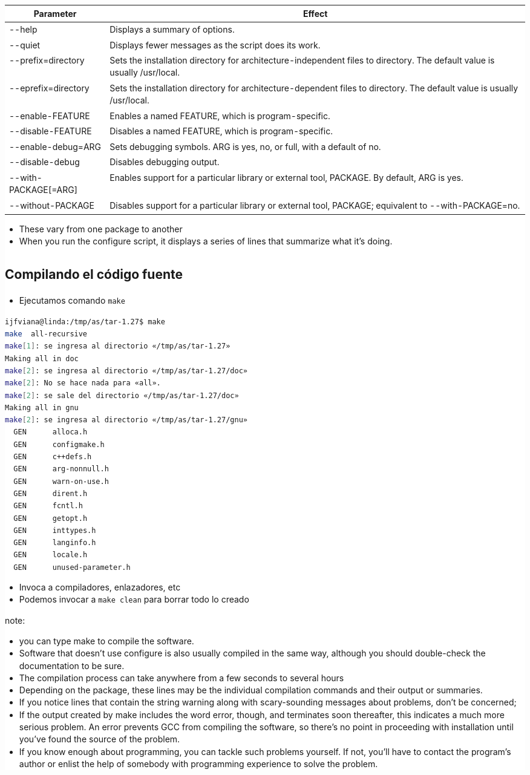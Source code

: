 | Parameter | Effect |
| ----------|--------|
| --help    | Displays a summary of options.
| --quiet   | Displays fewer messages as the script does its work.
| --prefix=directory | Sets the installation directory for architecture-independent files to directory. The default value is usually /usr/local.
| --eprefix=directory | Sets the installation directory for architecture-dependent files to directory. The default value is usually /usr/local.
| --enable-FEATURE    | Enables a named FEATURE, which is program-specific.
| --disable-FEATURE   | Disables a named FEATURE, which is program-specific.
| --enable-debug=ARG  | Sets debugging symbols. ARG is yes, no, or full, with a default of no.
| --disable-debug     |Disables debugging output.
| --with-PACKAGE[=ARG] | Enables support for a particular library or external tool, PACKAGE. By default, ARG is yes.
| --without-PACKAGE      | Disables support for a particular library or external tool, PACKAGE; equivalent to --with-PACKAGE=no.

* These vary from one package to another
* When you run the configure script, it displays a series of lines that summarize what it’s doing.



## Compilando el código fuente
* Ejecutamos comando `make`
```bash
ijfviana@linda:/tmp/as/tar-1.27$ make
make  all-recursive
make[1]: se ingresa al directorio «/tmp/as/tar-1.27»
Making all in doc
make[2]: se ingresa al directorio «/tmp/as/tar-1.27/doc»
make[2]: No se hace nada para «all».
make[2]: se sale del directorio «/tmp/as/tar-1.27/doc»
Making all in gnu
make[2]: se ingresa al directorio «/tmp/as/tar-1.27/gnu»
  GEN      alloca.h
  GEN      configmake.h
  GEN      c++defs.h
  GEN      arg-nonnull.h
  GEN      warn-on-use.h
  GEN      dirent.h
  GEN      fcntl.h
  GEN      getopt.h
  GEN      inttypes.h
  GEN      langinfo.h
  GEN      locale.h
  GEN      unused-parameter.h
```
* Invoca a compiladores, enlazadores, etc
* Podemos invocar a `make clean` para borrar todo lo creado

note:
* you can type make to compile the software.
* Software that doesn’t use configure is also usually compiled in the same way, although you should double-check the documentation to be sure.
* The compilation process can take anywhere from a few seconds to several hours
* Depending on the package, these lines may be the individual compilation commands and their output or summaries.
* If you notice lines that contain the string warning along with scary-sounding messages about problems, don’t be concerned;
* If the output created by make includes the word error, though, and terminates soon thereafter, this indicates a much more serious problem. An error prevents GCC from compiling the software, so there’s no point in proceeding with installation until you’ve found the source of the problem.
* If you know enough about programming, you can tackle such problems yourself. If not, you’ll have to contact the program’s author or enlist the help of somebody with programming experience to solve the problem.
